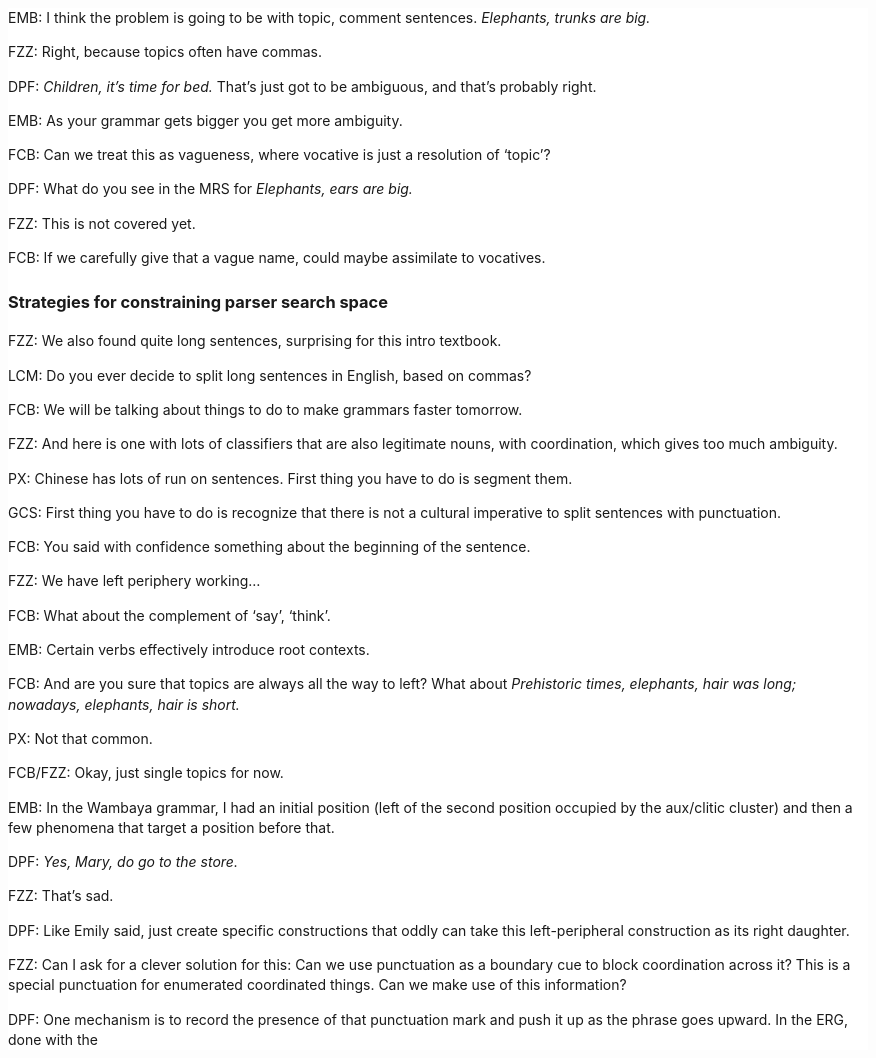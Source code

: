EMB: I think the problem is going to be with topic, comment sentences.
*Elephants, trunks are big.*

FZZ: Right, because topics often have commas.

DPF: *Children, it’s time for bed.* That’s just got to be ambiguous, and
that’s probably right.

EMB: As your grammar gets bigger you get more ambiguity.

FCB: Can we treat this as vagueness, where vocative is just a resolution
of ‘topic’?

DPF: What do you see in the MRS for *Elephants, ears are big.*

FZZ: This is not covered yet.

FCB: If we carefully give that a vague name, could maybe assimilate to
vocatives.

### Strategies for constraining parser search space

FZZ: We also found quite long sentences, surprising for this intro
textbook.

LCM: Do you ever decide to split long sentences in English, based on
commas?

FCB: We will be talking about things to do to make grammars faster
tomorrow.

FZZ: And here is one with lots of classifiers that are also legitimate
nouns, with coordination, which gives too much ambiguity.

PX: Chinese has lots of run on sentences. First thing you have to do is
segment them.

GCS: First thing you have to do is recognize that there is not a
cultural imperative to split sentences with punctuation.

FCB: You said with confidence something about the beginning of the
sentence.

FZZ: We have left periphery working…

FCB: What about the complement of ‘say’, ‘think’.

EMB: Certain verbs effectively introduce root contexts.

FCB: And are you sure that topics are always all the way to left? What
about *Prehistoric times, elephants, hair was long; nowadays, elephants,
hair is short.*

PX: Not that common.

FCB/FZZ: Okay, just single topics for now.

EMB: In the Wambaya grammar, I had an initial position (left of the
second position occupied by the aux/clitic cluster) and then a few
phenomena that target a position before that.

DPF: *Yes, Mary, do go to the store.*

FZZ: That’s sad.

DPF: Like Emily said, just create specific constructions that oddly can
take this left-peripheral construction as its right daughter.

FZZ: Can I ask for a clever solution for this: Can we use punctuation as
a boundary cue to block coordination across it? This is a special
punctuation for enumerated coordinated things. Can we make use of this
information?

DPF: One mechanism is to record the presence of that punctuation mark
and push it up as the phrase goes upward. In the ERG, done with the